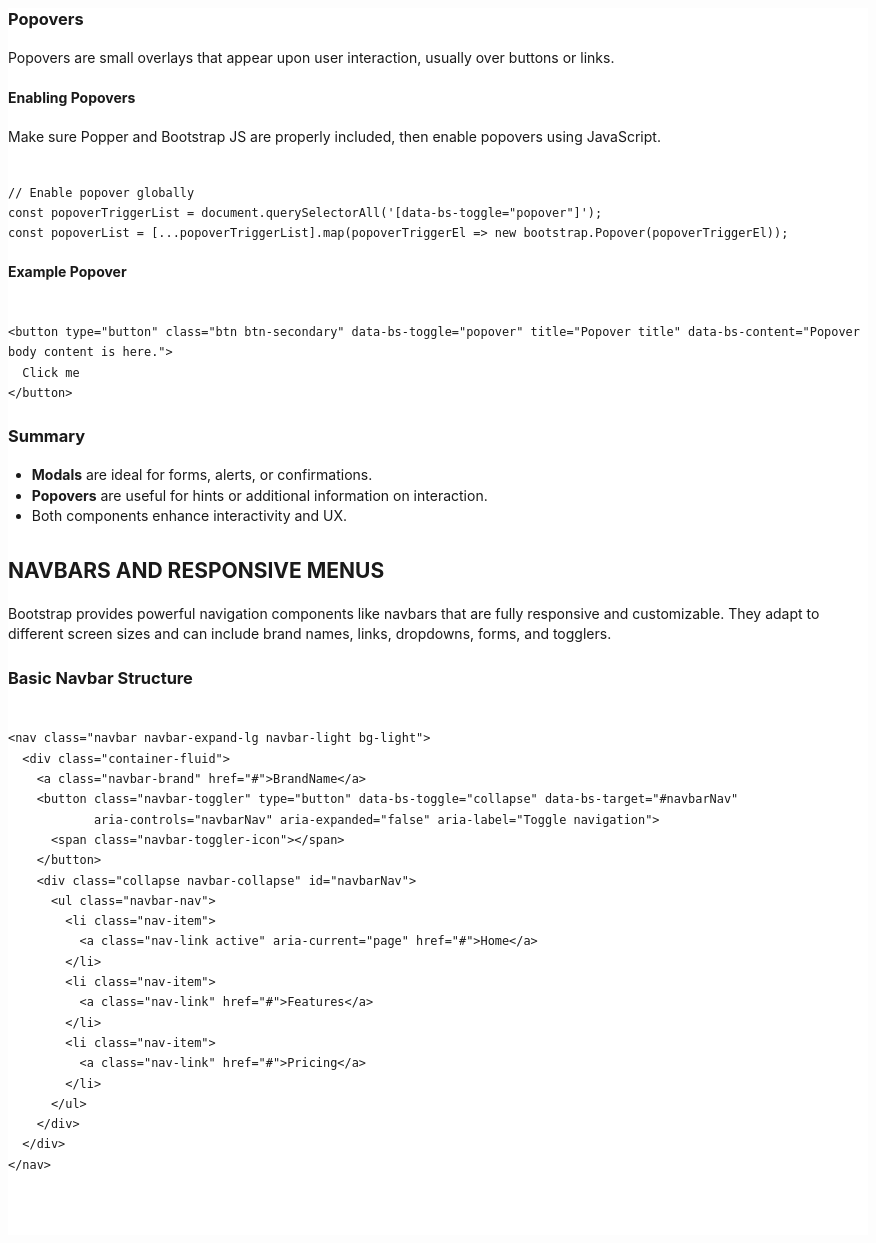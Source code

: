 <h3>Popovers</h3>
<p>
  Popovers are small overlays that appear upon user interaction, usually over buttons or links.
</p>

<h4>Enabling Popovers</h4>
<p>
  Make sure Popper and Bootstrap JS are properly included, then enable popovers using JavaScript.
</p>

<pre><code>
// Enable popover globally
const popoverTriggerList = document.querySelectorAll('[data-bs-toggle="popover"]');
const popoverList = [...popoverTriggerList].map(popoverTriggerEl =&gt; new bootstrap.Popover(popoverTriggerEl));
</code></pre>

<h4>Example Popover</h4>
<pre><code>
&lt;button type="button" class="btn btn-secondary" data-bs-toggle="popover" title="Popover title" data-bs-content="Popover body content is here."&gt;
  Click me
&lt;/button&gt;
</code></pre>

<h3>Summary</h3>
<ul>
  <li><strong>Modals</strong> are ideal for forms, alerts, or confirmations.</li>
  <li><strong>Popovers</strong> are useful for hints or additional information on interaction.</li>
  <li>Both components enhance interactivity and UX.</li>
</ul>

## NAVBARS AND RESPONSIVE MENUS

<p>
  Bootstrap provides powerful navigation components like navbars that are fully responsive and customizable. They adapt to different screen sizes and can include brand names, links, dropdowns, forms, and togglers.
</p>

<h3>Basic Navbar Structure</h3>

<pre><code>
&lt;nav class="navbar navbar-expand-lg navbar-light bg-light"&gt;
  &lt;div class="container-fluid"&gt;
    &lt;a class="navbar-brand" href="#"&gt;BrandName&lt;/a&gt;
    &lt;button class="navbar-toggler" type="button" data-bs-toggle="collapse" data-bs-target="#navbarNav" 
            aria-controls="navbarNav" aria-expanded="false" aria-label="Toggle navigation"&gt;
      &lt;span class="navbar-toggler-icon"&gt;&lt;/span&gt;
    &lt;/button&gt;
    &lt;div class="collapse navbar-collapse" id="navbarNav"&gt;
      &lt;ul class="navbar-nav"&gt;
        &lt;li class="nav-item"&gt;
          &lt;a class="nav-link active" aria-current="page" href="#"&gt;Home&lt;/a&gt;
        &lt;/li&gt;
        &lt;li class="nav-item"&gt;
          &lt;a class="nav-link" href="#"&gt;Features&lt;/a&gt;
        &lt;/li&gt;
        &lt;li class="nav-item"&gt;
          &lt;a class="nav-link" href="#"&gt;Pricing&lt;/a&gt;
        &lt;/li&gt;
      &lt;/ul&gt;
    &lt;/div&gt;
  &lt;/div&gt;
&lt;/nav&gt;